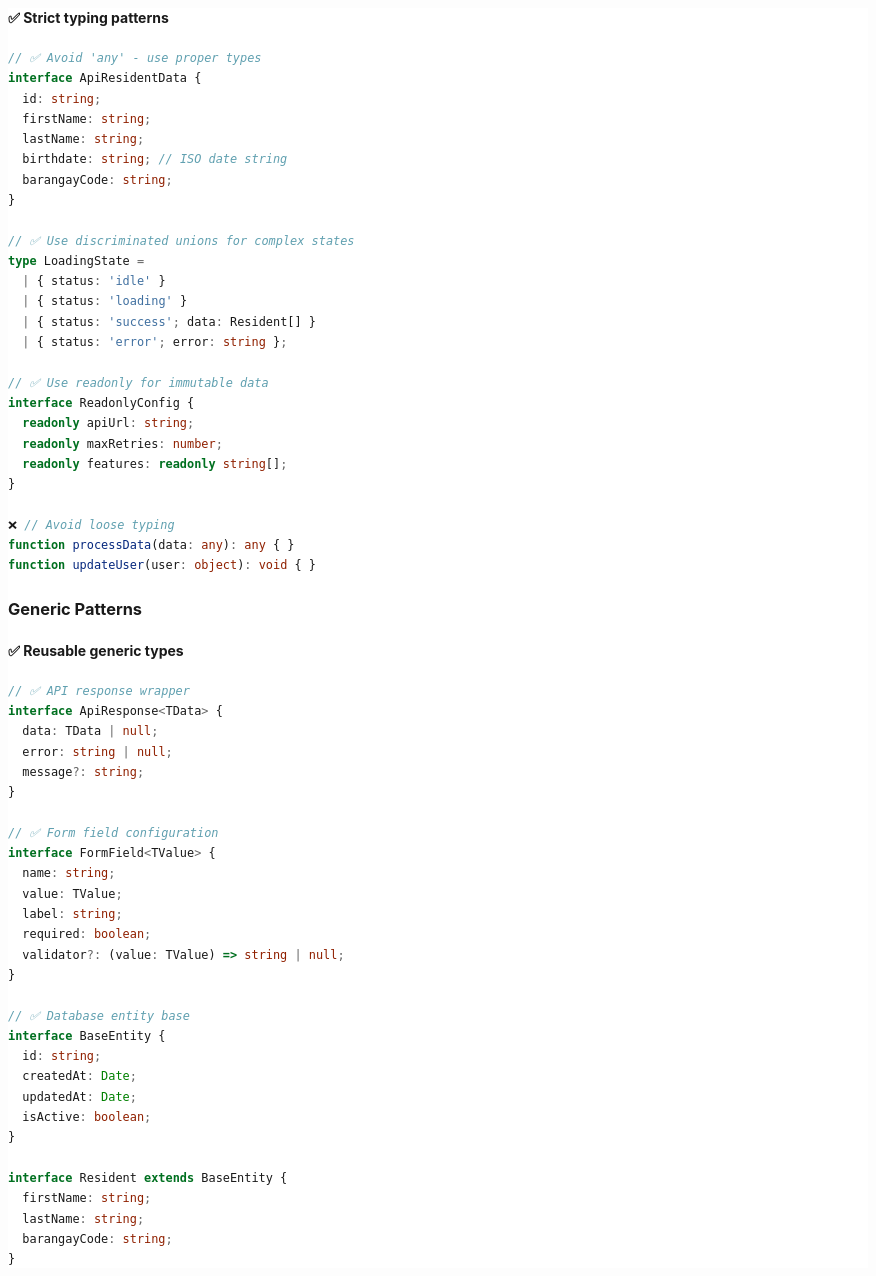 #### ✅ **Strict typing patterns**
```typescript
// ✅ Avoid 'any' - use proper types
interface ApiResidentData {
  id: string;
  firstName: string;
  lastName: string;
  birthdate: string; // ISO date string
  barangayCode: string;
}

// ✅ Use discriminated unions for complex states
type LoadingState = 
  | { status: 'idle' }
  | { status: 'loading' }
  | { status: 'success'; data: Resident[] }
  | { status: 'error'; error: string };

// ✅ Use readonly for immutable data
interface ReadonlyConfig {
  readonly apiUrl: string;
  readonly maxRetries: number;
  readonly features: readonly string[];
}

❌ // Avoid loose typing
function processData(data: any): any { }
function updateUser(user: object): void { }
```

### **Generic Patterns**

#### ✅ **Reusable generic types**
```typescript
// ✅ API response wrapper
interface ApiResponse<TData> {
  data: TData | null;
  error: string | null;
  message?: string;
}

// ✅ Form field configuration
interface FormField<TValue> {
  name: string;
  value: TValue;
  label: string;
  required: boolean;
  validator?: (value: TValue) => string | null;
}

// ✅ Database entity base
interface BaseEntity {
  id: string;
  createdAt: Date;
  updatedAt: Date;
  isActive: boolean;
}

interface Resident extends BaseEntity {
  firstName: string;
  lastName: string;
  barangayCode: string;
}
```